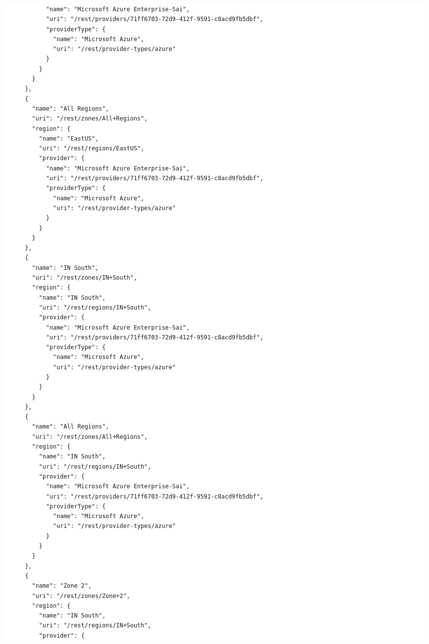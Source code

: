                 "name": "Microsoft Azure Enterprise-Sai",
                "uri": "/rest/providers/71ff6703-72d9-412f-9591-c8acd9fb5dbf",
                "providerType": {
                  "name": "Microsoft Azure",
                  "uri": "/rest/provider-types/azure"
                }
              }
            }
          },
          {
            "name": "All Regions",
            "uri": "/rest/zones/All+Regions",
            "region": {
              "name": "EastUS",
              "uri": "/rest/regions/EastUS",
              "provider": {
                "name": "Microsoft Azure Enterprise-Sai",
                "uri": "/rest/providers/71ff6703-72d9-412f-9591-c8acd9fb5dbf",
                "providerType": {
                  "name": "Microsoft Azure",
                  "uri": "/rest/provider-types/azure"
                }
              }
            }
          },
          {
            "name": "IN South",
            "uri": "/rest/zones/IN+South",
            "region": {
              "name": "IN South",
              "uri": "/rest/regions/IN+South",
              "provider": {
                "name": "Microsoft Azure Enterprise-Sai",
                "uri": "/rest/providers/71ff6703-72d9-412f-9591-c8acd9fb5dbf",
                "providerType": {
                  "name": "Microsoft Azure",
                  "uri": "/rest/provider-types/azure"
                }
              }
            }
          },
          {
            "name": "All Regions",
            "uri": "/rest/zones/All+Regions",
            "region": {
              "name": "IN South",
              "uri": "/rest/regions/IN+South",
              "provider": {
                "name": "Microsoft Azure Enterprise-Sai",
                "uri": "/rest/providers/71ff6703-72d9-412f-9591-c8acd9fb5dbf",
                "providerType": {
                  "name": "Microsoft Azure",
                  "uri": "/rest/provider-types/azure"
                }
              }
            }
          },
          {
            "name": "Zone 2",
            "uri": "/rest/zones/Zone+2",
            "region": {
              "name": "IN South",
              "uri": "/rest/regions/IN+South",
              "provider": {